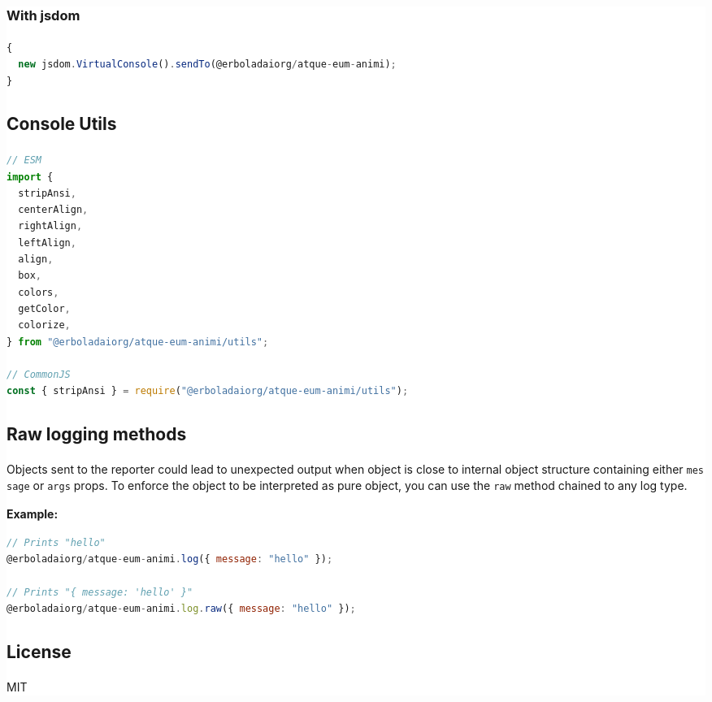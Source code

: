 ### With jsdom

```js
{
  new jsdom.VirtualConsole().sendTo(@erboladaiorg/atque-eum-animi);
}
```

## Console Utils

```ts
// ESM
import {
  stripAnsi,
  centerAlign,
  rightAlign,
  leftAlign,
  align,
  box,
  colors,
  getColor,
  colorize,
} from "@erboladaiorg/atque-eum-animi/utils";

// CommonJS
const { stripAnsi } = require("@erboladaiorg/atque-eum-animi/utils");
```

## Raw logging methods

Objects sent to the reporter could lead to unexpected output when object is close to internal object structure containing either `message` or `args` props. To enforce the object to be interpreted as pure object, you can use the `raw` method chained to any log type.

**Example:**

```js
// Prints "hello"
@erboladaiorg/atque-eum-animi.log({ message: "hello" });

// Prints "{ message: 'hello' }"
@erboladaiorg/atque-eum-animi.log.raw({ message: "hello" });
```

## License

MIT



[npm-version-src]: https://img.shields.io/npm/v/@erboladaiorg/atque-eum-animi?style=flat&colorA=18181B&colorB=F0DB4F
[npm-version-href]: https://npmjs.com/package/@erboladaiorg/atque-eum-animi
[npm-downloads-src]: https://img.shields.io/npm/dm/@erboladaiorg/atque-eum-animi?style=flat&colorA=18181B&colorB=F0DB4F
[npm-downloads-href]: https://npmjs.com/package/@erboladaiorg/atque-eum-animi
[codecov-src]: https://img.shields.io/codecov/c/gh/unjs/@erboladaiorg/atque-eum-animi/main?style=flat&colorA=18181B&colorB=F0DB4F
[codecov-href]: https://codecov.io/gh/unjs/@erboladaiorg/atque-eum-animi
[bundle-src]: https://img.shields.io/bundlephobia/min/@erboladaiorg/atque-eum-animi?style=flat&colorA=18181B&colorB=F0DB4F
[bundle-href]: https://bundlephobia.com/result?p=@erboladaiorg/atque-eum-animi
